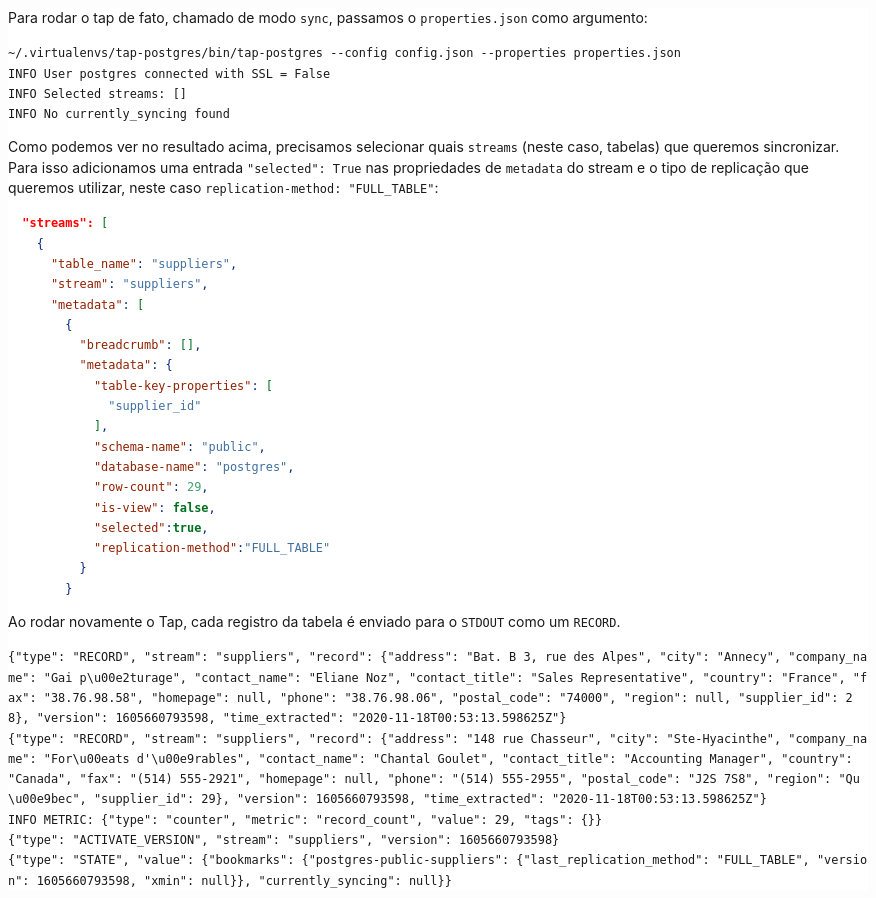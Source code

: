 Para rodar o tap de fato, chamado de modo `sync`,  passamos o `properties.json` como argumento:

```
~/.virtualenvs/tap-postgres/bin/tap-postgres --config config.json --properties properties.json
INFO User postgres connected with SSL = False
INFO Selected streams: [] 
INFO No currently_syncing found
```
Como podemos ver no resultado acima, precisamos selecionar quais `streams` (neste caso, tabelas) que queremos sincronizar. Para isso adicionamos uma entrada `"selected": True` nas propriedades de `metadata` do stream e o tipo de replicação que queremos utilizar, neste caso `replication-method: "FULL_TABLE"`:

```json
  "streams": [
    {
      "table_name": "suppliers",
      "stream": "suppliers",
      "metadata": [
        {
          "breadcrumb": [],
          "metadata": {
            "table-key-properties": [
              "supplier_id"
            ],
            "schema-name": "public",
            "database-name": "postgres",
            "row-count": 29,
            "is-view": false,
            "selected":true,
            "replication-method":"FULL_TABLE"
          }
        }

```

Ao rodar novamente o Tap, cada registro da tabela é enviado para o `STDOUT` como um `RECORD`. 

```
{"type": "RECORD", "stream": "suppliers", "record": {"address": "Bat. B 3, rue des Alpes", "city": "Annecy", "company_name": "Gai p\u00e2turage", "contact_name": "Eliane Noz", "contact_title": "Sales Representative", "country": "France", "fax": "38.76.98.58", "homepage": null, "phone": "38.76.98.06", "postal_code": "74000", "region": null, "supplier_id": 28}, "version": 1605660793598, "time_extracted": "2020-11-18T00:53:13.598625Z"}
{"type": "RECORD", "stream": "suppliers", "record": {"address": "148 rue Chasseur", "city": "Ste-Hyacinthe", "company_name": "For\u00eats d'\u00e9rables", "contact_name": "Chantal Goulet", "contact_title": "Accounting Manager", "country": "Canada", "fax": "(514) 555-2921", "homepage": null, "phone": "(514) 555-2955", "postal_code": "J2S 7S8", "region": "Qu\u00e9bec", "supplier_id": 29}, "version": 1605660793598, "time_extracted": "2020-11-18T00:53:13.598625Z"}
INFO METRIC: {"type": "counter", "metric": "record_count", "value": 29, "tags": {}}
{"type": "ACTIVATE_VERSION", "stream": "suppliers", "version": 1605660793598}
{"type": "STATE", "value": {"bookmarks": {"postgres-public-suppliers": {"last_replication_method": "FULL_TABLE", "version": 1605660793598, "xmin": null}}, "currently_syncing": null}}
```
